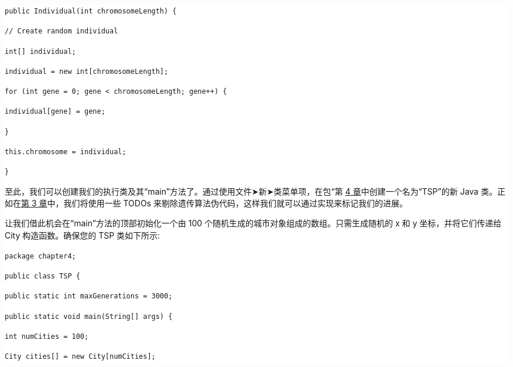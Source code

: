 ```
public Individual(int chromosomeLength) {
```

```
// Create random individual
```

```
int[] individual;
```

```
individual = new int[chromosomeLength];
```

```
for (int gene = 0; gene < chromosomeLength; gene++) {
```

```
individual[gene] = gene;
```

```
}
```

```
this.chromosome = individual;
```

```
}
```

至此，我们可以创建我们的执行类及其“main”方法了。通过使用文件➤新➤类菜单项，在包“第 [4 章](4.html)中创建一个名为“TSP”的新 Java 类。正如在[第 3 章](3.html)中，我们将使用一些 TODOs 来剔除遗传算法伪代码，这样我们就可以通过实现来标记我们的进展。

让我们借此机会在“main”方法的顶部初始化一个由 100 个随机生成的城市对象组成的数组。只需生成随机的 x 和 y 坐标，并将它们传递给 City 构造函数。确保您的 TSP 类如下所示:

```
package chapter4;
```

```
public class TSP {
```

```
public static int maxGenerations = 3000;
```

```
public static void main(String[] args) {
```

```
int numCities = 100;
```

```
City cities[] = new City[numCities];
```
